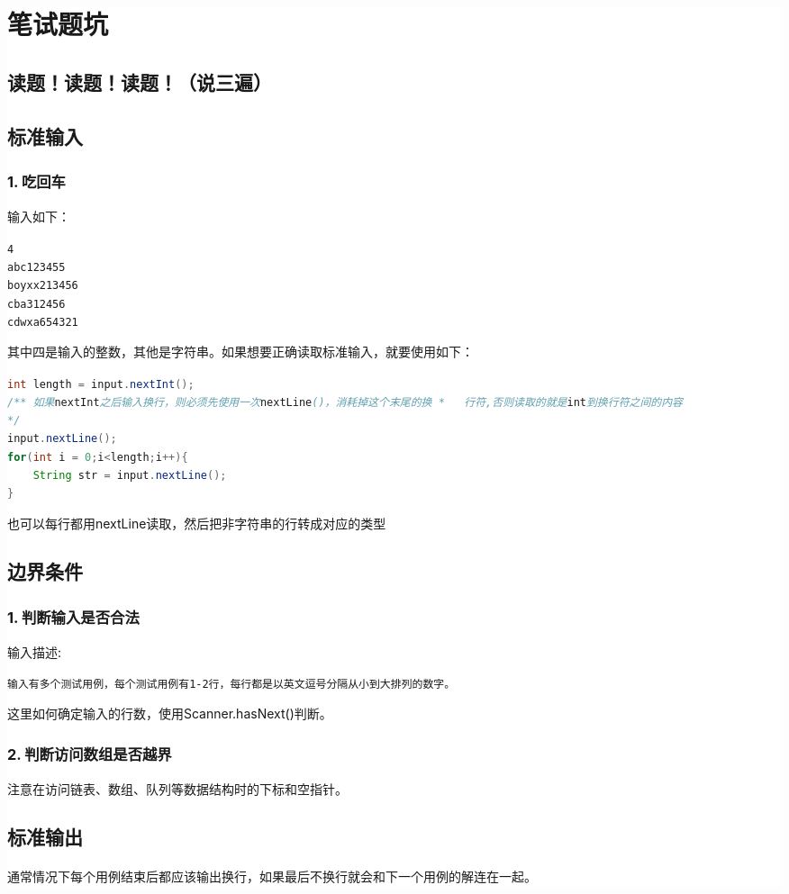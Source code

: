 # 笔试题坑

## 读题！读题！读题！（说三遍）

## 标准输入

### 1. 吃回车

输入如下：

```
4
abc123455
boyxx213456
cba312456
cdwxa654321
```

其中四是输入的整数，其他是字符串。如果想要正确读取标准输入，就要使用如下：

```java
int length = input.nextInt();
/** 如果nextInt之后输入换行，则必须先使用一次nextLine()，消耗掉这个末尾的换 *   行符,否则读取的就是int到换行符之间的内容
*/
input.nextLine();
for(int i = 0;i<length;i++){
    String str = input.nextLine();
}
```

也可以每行都用nextLine读取，然后把非字符串的行转成对应的类型

## 边界条件

### 1. 判断输入是否合法

输入描述:

```
输入有多个测试用例，每个测试用例有1-2行，每行都是以英文逗号分隔从小到大排列的数字。
```

这里如何确定输入的行数，使用Scanner.hasNext()判断。

### 2. 判断访问数组是否越界

注意在访问链表、数组、队列等数据结构时的下标和空指针。

## 标准输出

通常情况下每个用例结束后都应该输出换行，如果最后不换行就会和下一个用例的解连在一起。
